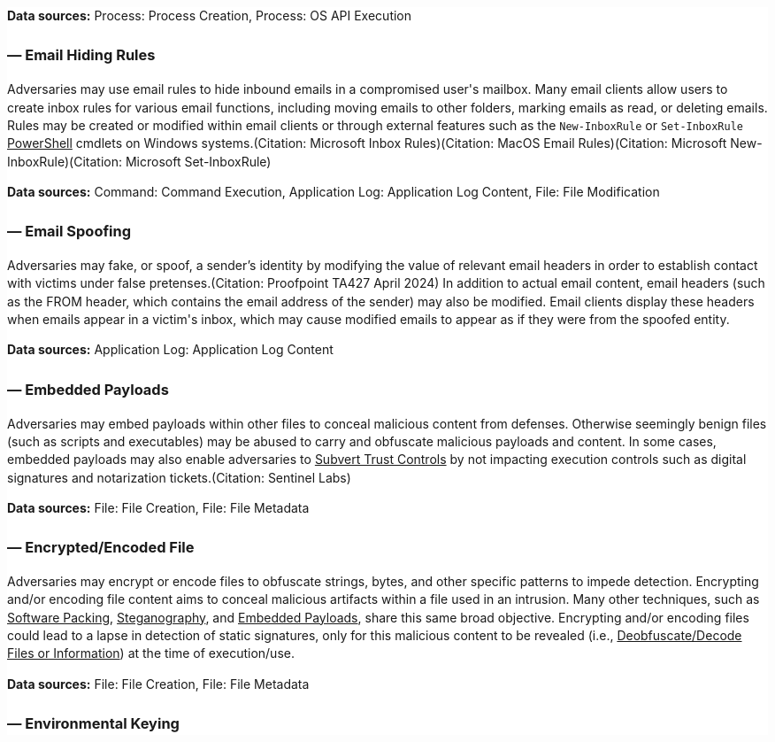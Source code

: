 **Data sources:** Process: Process Creation, Process: OS API Execution


###  — Email Hiding Rules

Adversaries may use email rules to hide inbound emails in a compromised user's mailbox. Many email clients allow users to create inbox rules for various email functions, including moving emails to other folders, marking emails as read, or deleting emails. Rules may be created or modified within email clients or through external features such as the <code>New-InboxRule</code> or <code>Set-InboxRule</code> [PowerShell](https://attack.mitre.org/techniques/T1059/001) cmdlets on Windows systems.(Citation: Microsoft Inbox Rules)(Citation: MacOS Email Rules)(Citation: Microsoft New-InboxRule)(Citation: Microsoft Set-InboxRule)

**Data sources:** Command: Command Execution, Application Log: Application Log Content, File: File Modification


###  — Email Spoofing

Adversaries may fake, or spoof, a sender’s identity by modifying the value of relevant email headers in order to establish contact with victims under false pretenses.(Citation: Proofpoint TA427 April 2024) In addition to actual email content, email headers (such as the FROM header, which contains the email address of the sender) may also be modified. Email clients display these headers when emails appear in a victim's inbox, which may cause modified emails to appear as if they were from the spoofed entity. 

**Data sources:** Application Log: Application Log Content


###  — Embedded Payloads

Adversaries may embed payloads within other files to conceal malicious content from defenses. Otherwise seemingly benign files (such as scripts and executables) may be abused to carry and obfuscate malicious payloads and content. In some cases, embedded payloads may also enable adversaries to [Subvert Trust Controls](https://attack.mitre.org/techniques/T1553) by not impacting execution controls such as digital signatures and notarization tickets.(Citation: Sentinel Labs) 

**Data sources:** File: File Creation, File: File Metadata


###  — Encrypted/Encoded File

Adversaries may encrypt or encode files to obfuscate strings, bytes, and other specific patterns to impede detection. Encrypting and/or encoding file content aims to conceal malicious artifacts within a file used in an intrusion. Many other techniques, such as [Software Packing](https://attack.mitre.org/techniques/T1027/002), [Steganography](https://attack.mitre.org/techniques/T1027/003), and [Embedded Payloads](https://attack.mitre.org/techniques/T1027/009), share this same broad objective. Encrypting and/or encoding files could lead to a lapse in detection of static signatures, only for this malicious content to be revealed (i.e., [Deobfuscate/Decode Files or Information](https://attack.mitre.org/techniques/T1140)) at the time of execution/use.

**Data sources:** File: File Creation, File: File Metadata


###  — Environmental Keying

